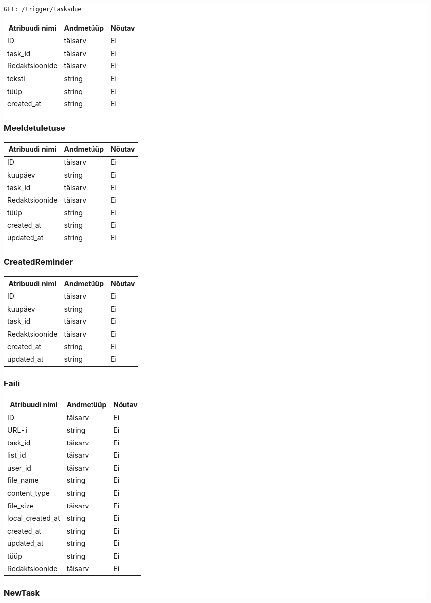 ```GET: /trigger/tasksdue``` 

| Atribuudi nimi | Andmetüüp | Nõutav |
|---|---|---|
|ID|täisarv|Ei |
|task_id|täisarv|Ei |
|Redaktsioonide|täisarv|Ei |
|teksti|string|Ei |
|tüüp|string|Ei |
|created_at|string|Ei |



### <a name="reminder"></a>Meeldetuletuse


| Atribuudi nimi | Andmetüüp | Nõutav |
|---|---|---|
|ID|täisarv|Ei |
|kuupäev|string|Ei |
|task_id|täisarv|Ei |
|Redaktsioonide|täisarv|Ei |
|tüüp|string|Ei |
|created_at|string|Ei |
|updated_at|string|Ei |



### <a name="createdreminder"></a>CreatedReminder


| Atribuudi nimi | Andmetüüp | Nõutav |
|---|---|---|
|ID|täisarv|Ei |
|kuupäev|string|Ei |
|task_id|täisarv|Ei |
|Redaktsioonide|täisarv|Ei |
|created_at|string|Ei |
|updated_at|string|Ei |



### <a name="file"></a>Faili


| Atribuudi nimi | Andmetüüp | Nõutav |
|---|---|---|
|ID|täisarv|Ei |
|URL-i|string|Ei |
|task_id|täisarv|Ei |
|list_id|täisarv|Ei |
|user_id|täisarv|Ei |
|file_name|string|Ei |
|content_type|string|Ei |
|file_size|täisarv|Ei |
|local_created_at|string|Ei |
|created_at|string|Ei |
|updated_at|string|Ei |
|tüüp|string|Ei |
|Redaktsioonide|täisarv|Ei |



### <a name="newtask"></a>NewTask
```